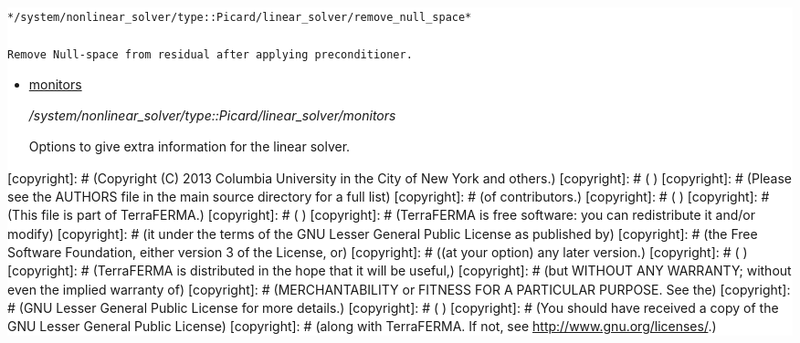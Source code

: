     */system/nonlinear_solver/type::Picard/linear_solver/remove_null_space*

    Remove Null-space from residual after applying preconditioner.

* [monitors](linear_solver/monitors.md "child")

    */system/nonlinear_solver/type::Picard/linear_solver/monitors*

    Options to give extra information for the linear solver.

[autogenerated]: # (This file was automatically generated from the schema file:/home/cwilson/repos/github/TerraFERMA/TerraFERMA/buckettools/schemas/solvers.rng.)



[copyright]: # (Copyright (C) 2013 Columbia University in the City of New York and others.)
[copyright]: # ( )
[copyright]: # (Please see the AUTHORS file in the main source directory for a full list)
[copyright]: # (of contributors.)
[copyright]: # ( )
[copyright]: # (This file is part of TerraFERMA.)
[copyright]: # ( )
[copyright]: # (TerraFERMA is free software: you can redistribute it and/or modify)
[copyright]: # (it under the terms of the GNU Lesser General Public License as published by)
[copyright]: # (the Free Software Foundation, either version 3 of the License, or)
[copyright]: # ((at your option) any later version.)
[copyright]: # ( )
[copyright]: # (TerraFERMA is distributed in the hope that it will be useful,)
[copyright]: # (but WITHOUT ANY WARRANTY; without even the implied warranty of)
[copyright]: # (MERCHANTABILITY or FITNESS FOR A PARTICULAR PURPOSE. See the)
[copyright]: # (GNU Lesser General Public License for more details.)
[copyright]: # ( )
[copyright]: # (You should have received a copy of the GNU Lesser General Public License)
[copyright]: # (along with TerraFERMA. If not, see <http://www.gnu.org/licenses/>.)